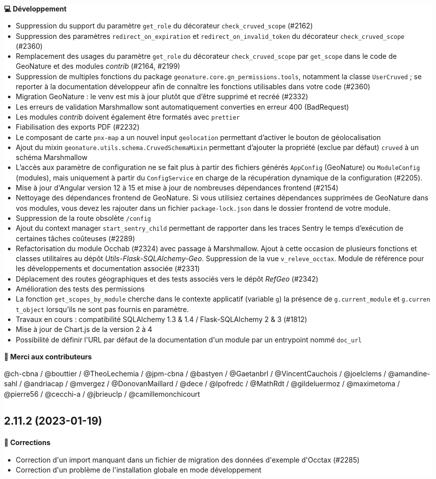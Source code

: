 **💻 Développement**

- Suppression du support du paramètre `get_role` du décorateur `check_cruved_scope` (#2162)
- Suppression des paramètres `redirect_on_expiration` et `redirect_on_invalid_token` du décorateur `check_cruved_scope` (#2360)
- Remplacement des usages du paramètre `get_role` du décorateur `check_cruved_scope` par `get_scope` dans le code de GeoNature et des modules _contrib_ (#2164, #2199)
- Suppression de multiples fonctions du package `geonature.core.gn_permissions.tools`, notamment la classe `UserCruved` ; se reporter à la documentation développeur afin de connaître les fonctions utilisables dans votre code (#2360)
- Migration GeoNature : le venv est mis à jour plutôt que d’être supprimé et recréé (#2332)
- Les erreurs de validation Marshmallow sont automatiquement converties en erreur 400 (BadRequest)
- Les modules _contrib_ doivent également être formatés avec `prettier`
- Fiabilisation des exports PDF (#2232)
- Le composant de carte `pnx-map` a un nouvel input `geolocation` permettant d’activer le bouton de géolocalisation
- Ajout du mixin `geonature.utils.schema.CruvedSchemaMixin` permettant d’ajouter la propriété (exclue par défaut) `cruved` à un schéma Marshmallow
- L’accès aux paramètre de configuration ne se fait plus à partir des fichiers générés `AppConfig` (GeoNature) ou `ModuleConfig` (modules), mais uniquement à partir du `ConfigService` en charge de la récupération dynamique de la configuration (#2205).
- Mise à jour d'Angular version 12 à 15 et mise à jour de nombreuses dépendances frontend (#2154)
- Nettoyage des dépendances frontend de GeoNature. Si vous utilisiez certaines dépendances supprimées de GeoNature dans vos modules, vous devez les rajouter dans un fichier `package-lock.json` dans le dossier frontend de votre module.
- Suppression de la route obsolète `/config`
- Ajout du context manager `start_sentry_child` permettant de rapporter dans les traces Sentry le temps d’exécution de certaines tâches coûteuses (#2289)
- Refactorisation du module Occhab (#2324) avec passage à Marshmallow.
  Ajout à cette occasion de plusieurs fonctions et classes utilitaires au dépôt _Utils-Flask-SQLAlchemy-Geo_.
  Suppression de la vue `v_releve_occtax`.
  Module de référence pour les développements et documentation associée (#2331)
- Déplacement des routes géographiques et des tests associés vers le dépôt _RefGeo_ (#2342)
- Amélioration des tests des permissions
- La fonction `get_scopes_by_module` cherche dans le contexte applicatif (variable `g`) la présence de `g.current_module` et `g.current_object` lorsqu’ils ne sont pas fournis en paramètre.
- Travaux en cours : compatibilité SQLAlchemy 1.3 & 1.4 / Flask-SQLAlchemy 2 & 3 (#1812)
- Mise à jour de Chart.js de la version 2 à 4
- Possibilité de définir l'URL par défaut de la documentation d'un module par un entrypoint nommé `doc_url`

**📝 Merci aux contributeurs**

@ch-cbna / @bouttier / @TheoLechemia / @jpm-cbna / @bastyen / @Gaetanbrl / @VincentCauchois / @joelclems / @amandine-sahl / @andriacap / @mvergez / @DonovanMaillard / @dece / @lpofredc / @MathRdt / @gildeluermoz / @maximetoma / @pierre56 / @cecchi-a / @jbrieuclp / @camillemonchicourt

## 2.11.2 (2023-01-19)

**🐛 Corrections**

- Correction d'un import manquant dans un fichier de migration des données d'exemple d'Occtax (#2285)
- Correction d'un problème de l'installation globale en mode développement
